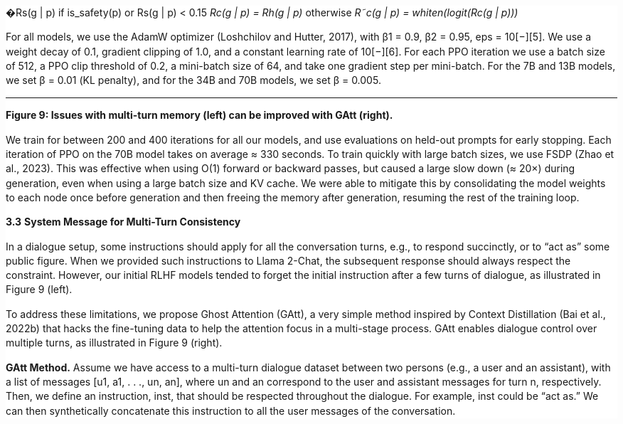 �Rs(g | p) if is_safety(p) or Rs(g | p) < 0.15
_Rc(g | p) =_
_Rh(g | p)_ otherwise
_R˜c(g | p) = whiten(logit(Rc(g | p)))_

For all models, we use the AdamW optimizer (Loshchilov and Hutter, 2017), with β1 = 0.9, β2 = 0.95, eps =
10[−][5]. We use a weight decay of 0.1, gradient clipping of 1.0, and a constant learning rate of 10[−][6]. For each
PPO iteration we use a batch size of 512, a PPO clip threshold of 0.2, a mini-batch size of 64, and take one
gradient step per mini-batch. For the 7B and 13B models, we set β = 0.01 (KL penalty), and for the 34B and
70B models, we set β = 0.005.


-----

**Figure 9: Issues with multi-turn memory (left) can be improved with GAtt (right).**

We train for between 200 and 400 iterations for all our models, and use evaluations on held-out prompts for
early stopping. Each iteration of PPO on the 70B model takes on average ≈ 330 seconds. To train quickly with
large batch sizes, we use FSDP (Zhao et al., 2023). This was effective when using O(1) forward or backward
passes, but caused a large slow down (≈ 20×) during generation, even when using a large batch size and KV
cache. We were able to mitigate this by consolidating the model weights to each node once before generation
and then freeing the memory after generation, resuming the rest of the training loop.

**3.3** **System Message for Multi-Turn Consistency**

In a dialogue setup, some instructions should apply for all the conversation turns, e.g., to respond succinctly,
or to “act as” some public figure. When we provided such instructions to Llama 2-Chat, the subsequent
response should always respect the constraint. However, our initial RLHF models tended to forget the initial
instruction after a few turns of dialogue, as illustrated in Figure 9 (left).

To address these limitations, we propose Ghost Attention (GAtt), a very simple method inspired by Context
Distillation (Bai et al., 2022b) that hacks the fine-tuning data to help the attention focus in a multi-stage
process. GAtt enables dialogue control over multiple turns, as illustrated in Figure 9 (right).

**GAtt Method.** Assume we have access to a multi-turn dialogue dataset between two persons (e.g., a user
and an assistant), with a list of messages [u1, a1, . . ., un, an], where un and an correspond to the user and
assistant messages for turn n, respectively. Then, we define an instruction, inst, that should be respected
throughout the dialogue. For example, inst could be “act as.” We can then synthetically concatenate this
instruction to all the user messages of the conversation.
